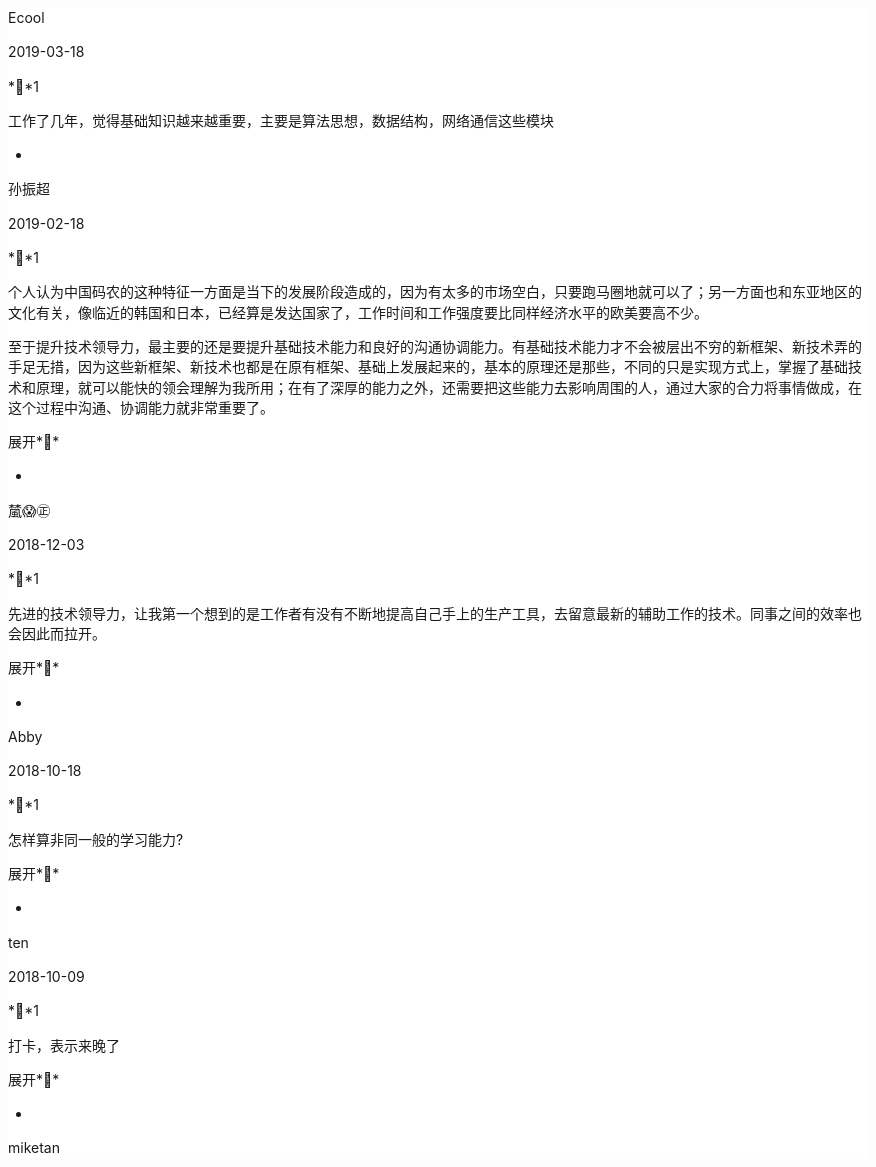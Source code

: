   Ecool

  2019-03-18

  **1

  工作了几年，觉得基础知识越来越重要，主要是算法思想，数据结构，网络通信这些模块

- 

  孙振超

  2019-02-18

  **1

  个人认为中国码农的这种特征一方面是当下的发展阶段造成的，因为有太多的市场空白，只要跑马圈地就可以了；另一方面也和东亚地区的文化有关，像临近的韩国和日本，已经算是发达国家了，工作时间和工作强度要比同样经济水平的欧美要高不少。

  至于提升技术领导力，最主要的还是要提升基础技术能力和良好的沟通协调能力。有基础技术能力才不会被层出不穷的新框架、新技术弄的手足无措，因为这些新框架、新技术也都是在原有框架、基础上发展起来的，基本的原理还是那些，不同的只是实现方式上，掌握了基础技术和原理，就可以能快的领会理解为我所用；在有了深厚的能力之外，还需要把这些能力去影响周围的人，通过大家的合力将事情做成，在这个过程中沟通、协调能力就非常重要了。

  展开**

- 

  檒😱㊣

  2018-12-03

  **1

  先进的技术领导力，让我第一个想到的是工作者有没有不断地提高自己手上的生产工具，去留意最新的辅助工作的技术。同事之间的效率也会因此而拉开。

  展开**

- 

  Abby

  2018-10-18

  **1

  怎样算非同一般的学习能力?

  展开**

- 

  ten

  2018-10-09

  **1

  打卡，表示来晚了

  展开**

- 

  miketan

